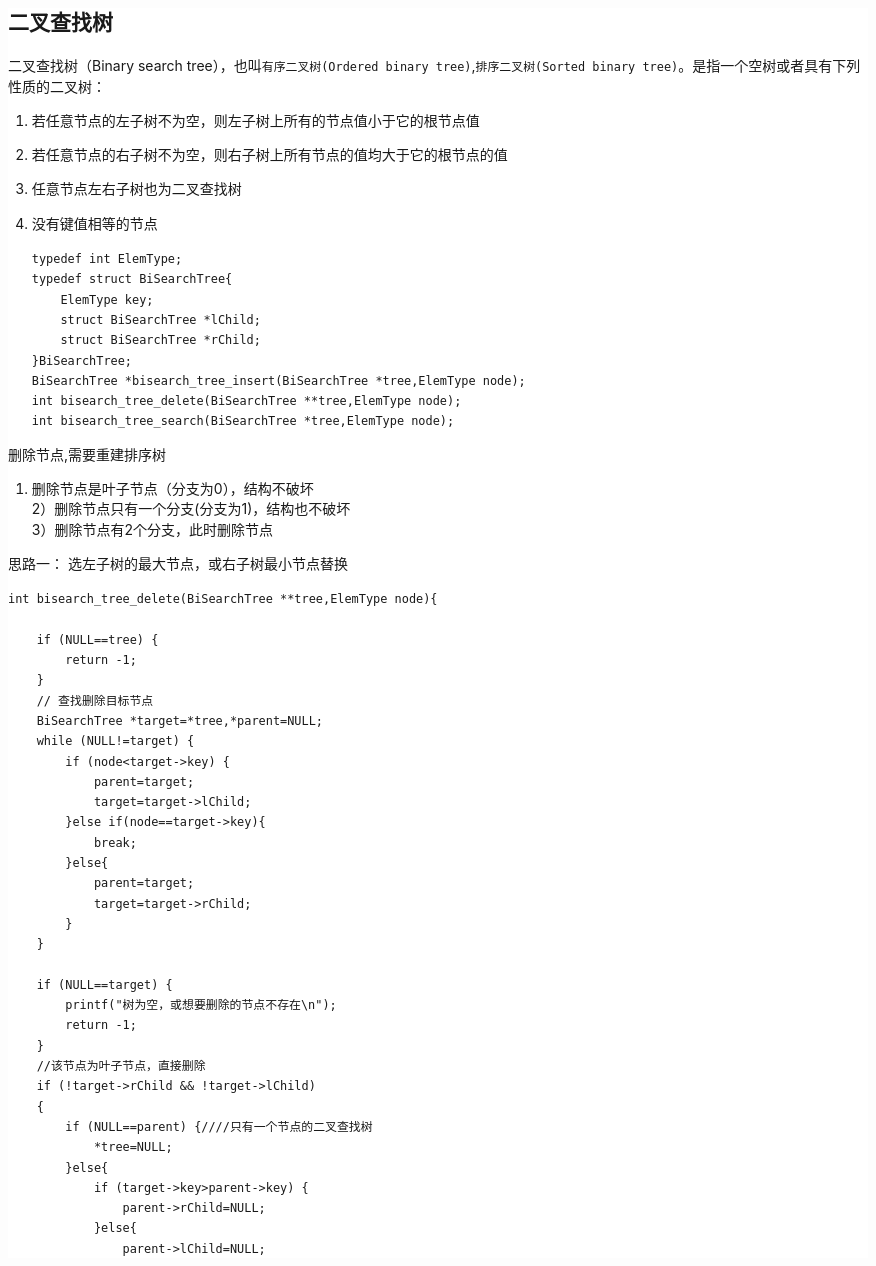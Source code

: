 

## 二叉查找树

二叉查找树（Binary search tree），也叫`有序二叉树(Ordered binary tree)`,`排序二叉树(Sorted binary tree)`。是指一个空树或者具有下列性质的二叉树：
 
 1. 若任意节点的左子树不为空，则左子树上所有的节点值小于它的根节点值
 2. 若任意节点的右子树不为空，则右子树上所有节点的值均大于它的根节点的值
 3. 任意节点左右子树也为二叉查找树
 4. 没有键值相等的节点

    ```
    typedef int ElemType;
    typedef struct BiSearchTree{
        ElemType key;
        struct BiSearchTree *lChild;
        struct BiSearchTree *rChild;
    }BiSearchTree;
    BiSearchTree *bisearch_tree_insert(BiSearchTree *tree,ElemType node);
    int bisearch_tree_delete(BiSearchTree **tree,ElemType node);
    int bisearch_tree_search(BiSearchTree *tree,ElemType node);
    ```


删除节点,需要重建排序树

 1) 删除节点是叶子节点（分支为0），结构不破坏  
 2）删除节点只有一个分支(分支为1)，结构也不破坏  
 3）删除节点有2个分支，此时删除节点   
 
思路一： 选左子树的最大节点，或右子树最小节点替换  
 
``` 
int bisearch_tree_delete(BiSearchTree **tree,ElemType node){
    
    if (NULL==tree) {
        return -1;
    } 
    // 查找删除目标节点
    BiSearchTree *target=*tree,*parent=NULL;
    while (NULL!=target) {
        if (node<target->key) {
            parent=target;
            target=target->lChild;
        }else if(node==target->key){
            break;
        }else{
            parent=target;
            target=target->rChild;
        }
    }
    
    if (NULL==target) {
        printf("树为空，或想要删除的节点不存在\n");
        return -1;
    }
    //该节点为叶子节点，直接删除
    if (!target->rChild && !target->lChild)
    {
        if (NULL==parent) {////只有一个节点的二叉查找树
            *tree=NULL;
        }else{
            if (target->key>parent->key) {
                parent->rChild=NULL;
            }else{
                parent->lChild=NULL;
```